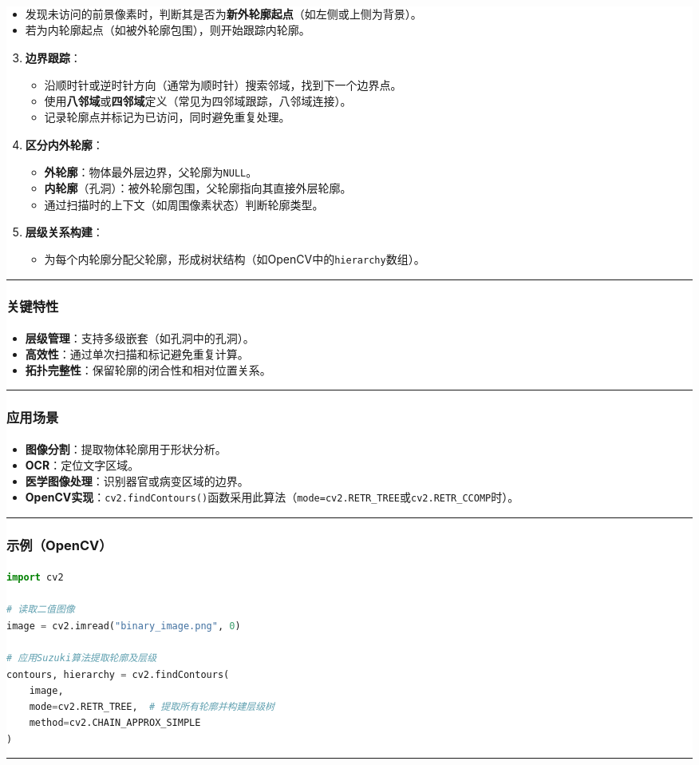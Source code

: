    - 发现未访问的前景像素时，判断其是否为**新外轮廓起点**（如左侧或上侧为背景）。
   - 若为内轮廓起点（如被外轮廓包围），则开始跟踪内轮廓。

3. **边界跟踪**：
   
   - 沿顺时针或逆时针方向（通常为顺时针）搜索邻域，找到下一个边界点。
   - 使用**八邻域**或**四邻域**定义（常见为四邻域跟踪，八邻域连接）。
   - 记录轮廓点并标记为已访问，同时避免重复处理。

4. **区分内外轮廓**：
   
   - **外轮廓**：物体最外层边界，父轮廓为`NULL`。
   - **内轮廓**（孔洞）：被外轮廓包围，父轮廓指向其直接外层轮廓。
   - 通过扫描时的上下文（如周围像素状态）判断轮廓类型。

5. **层级关系构建**：
   
   - 为每个内轮廓分配父轮廓，形成树状结构（如OpenCV中的`hierarchy`数组）。

---

### **关键特性**

- **层级管理**：支持多级嵌套（如孔洞中的孔洞）。
- **高效性**：通过单次扫描和标记避免重复计算。
- **拓扑完整性**：保留轮廓的闭合性和相对位置关系。

---

### **应用场景**

- **图像分割**：提取物体轮廓用于形状分析。
- **OCR**：定位文字区域。
- **医学图像处理**：识别器官或病变区域的边界。
- **OpenCV实现**：`cv2.findContours()`函数采用此算法（`mode=cv2.RETR_TREE`或`cv2.RETR_CCOMP`时）。

---

### **示例（OpenCV）**

```python
import cv2

# 读取二值图像
image = cv2.imread("binary_image.png", 0)

# 应用Suzuki算法提取轮廓及层级
contours, hierarchy = cv2.findContours(
    image, 
    mode=cv2.RETR_TREE,  # 提取所有轮廓并构建层级树
    method=cv2.CHAIN_APPROX_SIMPLE
)
```

---
